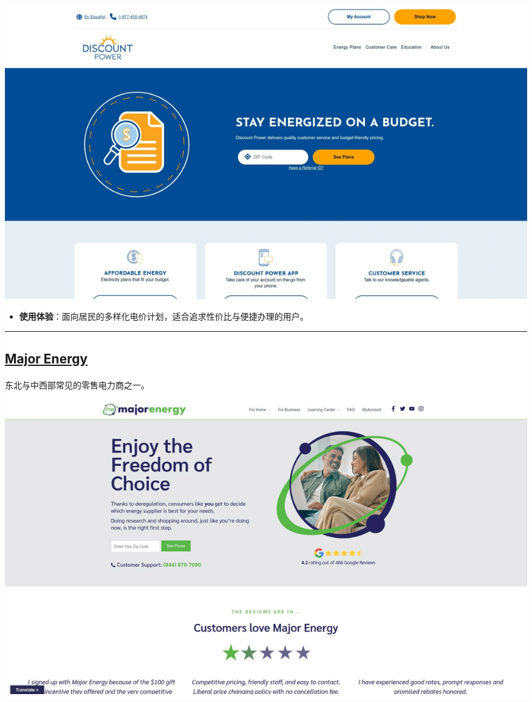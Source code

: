 ![Discount Power Screenshot](image/discountpowertx.webp)


- **使用体验**：面向居民的多样化电价计划，适合追求性价比与便捷办理的用户。

---

## **[Major Energy](<https://majorenergy.com/>)**
东北与中西部常见的零售电力商之一。

![Major Energy Screenshot](image/majorenergy.webp)
